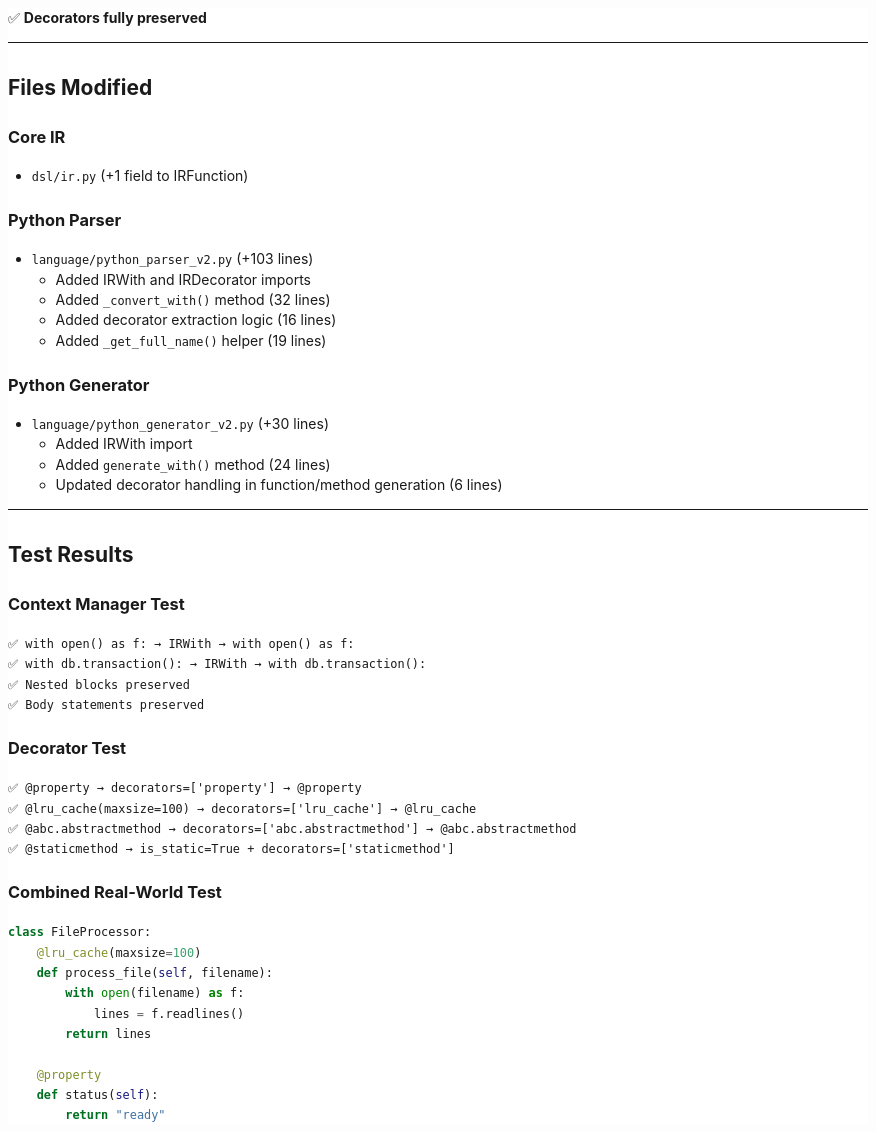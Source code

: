 ✅ **Decorators fully preserved**

---

## Files Modified

### Core IR
- `dsl/ir.py` (+1 field to IRFunction)

### Python Parser
- `language/python_parser_v2.py` (+103 lines)
  - Added IRWith and IRDecorator imports
  - Added `_convert_with()` method (32 lines)
  - Added decorator extraction logic (16 lines)
  - Added `_get_full_name()` helper (19 lines)

### Python Generator
- `language/python_generator_v2.py` (+30 lines)
  - Added IRWith import
  - Added `generate_with()` method (24 lines)
  - Updated decorator handling in function/method generation (6 lines)

---

## Test Results

### Context Manager Test
```
✅ with open() as f: → IRWith → with open() as f:
✅ with db.transaction(): → IRWith → with db.transaction():
✅ Nested blocks preserved
✅ Body statements preserved
```

### Decorator Test
```
✅ @property → decorators=['property'] → @property
✅ @lru_cache(maxsize=100) → decorators=['lru_cache'] → @lru_cache
✅ @abc.abstractmethod → decorators=['abc.abstractmethod'] → @abc.abstractmethod
✅ @staticmethod → is_static=True + decorators=['staticmethod']
```

### Combined Real-World Test
```python
class FileProcessor:
    @lru_cache(maxsize=100)
    def process_file(self, filename):
        with open(filename) as f:
            lines = f.readlines()
        return lines

    @property
    def status(self):
        return "ready"
```
